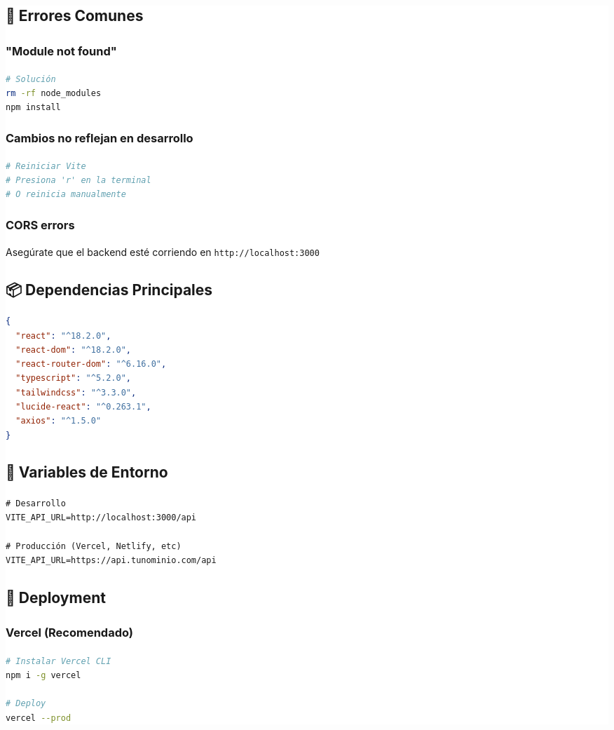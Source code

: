 ## 🚨 Errores Comunes

### "Module not found"

```bash
# Solución
rm -rf node_modules
npm install
```

### Cambios no reflejan en desarrollo

```bash
# Reiniciar Vite
# Presiona 'r' en la terminal
# O reinicia manualmente
```

### CORS errors

Asegúrate que el backend esté corriendo en `http://localhost:3000`

## 📦 Dependencias Principales

```json
{
  "react": "^18.2.0",
  "react-dom": "^18.2.0",
  "react-router-dom": "^6.16.0",
  "typescript": "^5.2.0",
  "tailwindcss": "^3.3.0",
  "lucide-react": "^0.263.1",
  "axios": "^1.5.0"
}
```

## 🔐 Variables de Entorno

```env
# Desarrollo
VITE_API_URL=http://localhost:3000/api

# Producción (Vercel, Netlify, etc)
VITE_API_URL=https://api.tunominio.com/api
```

## 🚀 Deployment

### Vercel (Recomendado)

```bash
# Instalar Vercel CLI
npm i -g vercel

# Deploy
vercel --prod
```

